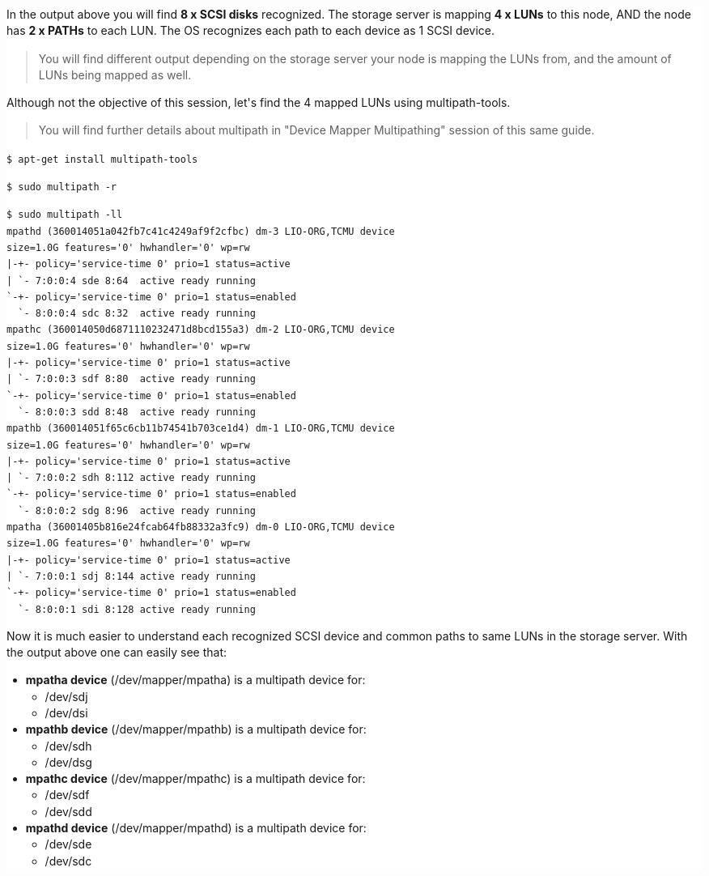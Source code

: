 In the output above you will find **8 x SCSI disks** recognized. The storage server is mapping **4 x LUNs** to this node, AND the node has **2  x PATHs** to each LUN. The OS recognizes each path to each device as 1 SCSI device.

> You will find different output depending on the storage server your node is mapping the LUNs from, and the amount of LUNs being mapped as well.

Although not the objective of this session, let's find the 4 mapped LUNs using multipath-tools.

> You will find further details about multipath in "Device Mapper Multipathing" session of this same guide.

```
$ apt-get install multipath-tools
```

```
$ sudo multipath -r
```

```
$ sudo multipath -ll
mpathd (360014051a042fb7c41c4249af9f2cfbc) dm-3 LIO-ORG,TCMU device
size=1.0G features='0' hwhandler='0' wp=rw
|-+- policy='service-time 0' prio=1 status=active
| `- 7:0:0:4 sde 8:64  active ready running
`-+- policy='service-time 0' prio=1 status=enabled
  `- 8:0:0:4 sdc 8:32  active ready running
mpathc (360014050d6871110232471d8bcd155a3) dm-2 LIO-ORG,TCMU device
size=1.0G features='0' hwhandler='0' wp=rw
|-+- policy='service-time 0' prio=1 status=active
| `- 7:0:0:3 sdf 8:80  active ready running
`-+- policy='service-time 0' prio=1 status=enabled
  `- 8:0:0:3 sdd 8:48  active ready running
mpathb (360014051f65c6cb11b74541b703ce1d4) dm-1 LIO-ORG,TCMU device
size=1.0G features='0' hwhandler='0' wp=rw
|-+- policy='service-time 0' prio=1 status=active
| `- 7:0:0:2 sdh 8:112 active ready running
`-+- policy='service-time 0' prio=1 status=enabled
  `- 8:0:0:2 sdg 8:96  active ready running
mpatha (36001405b816e24fcab64fb88332a3fc9) dm-0 LIO-ORG,TCMU device
size=1.0G features='0' hwhandler='0' wp=rw
|-+- policy='service-time 0' prio=1 status=active
| `- 7:0:0:1 sdj 8:144 active ready running
`-+- policy='service-time 0' prio=1 status=enabled
  `- 8:0:0:1 sdi 8:128 active ready running
```

Now it is much easier to understand each recognized SCSI device and common paths to same LUNs in the storage server. With the output above one can easily see that:

* **mpatha device** (/dev/mapper/mpatha) is a multipath device for:
  - /dev/sdj
  - /dev/dsi
* **mpathb device** (/dev/mapper/mpathb) is a multipath device for:
  - /dev/sdh
  - /dev/dsg
* **mpathc device** (/dev/mapper/mpathc) is a multipath device for:
  - /dev/sdf
  - /dev/sdd
* **mpathd device** (/dev/mapper/mpathd) is a multipath device for:
  - /dev/sde
  - /dev/sdc

